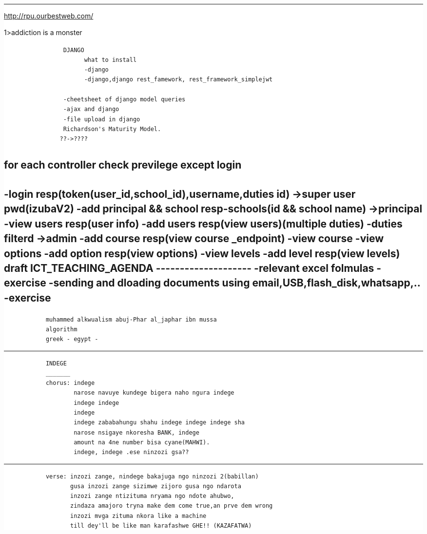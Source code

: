 


-----------------------------------------------------------------------------------------
http://rpu.ourbestweb.com/

1>addiction is a monster



                     DJANGO
                           what to install
                           -django
                           -django,django rest_famework, rest_framework_simplejwt
                           
                     -cheetsheet of django model queries
                     -ajax and django
                     -file upload in django
                     Richardson's Maturity Model.
                    ??->????

for each controller check previlege except login
------------------------------------------------

-login resp(token(user_id,school_id),username,duties id)
->super user  pwd(izubaV2)
    -add principal && school    resp-schools(id && school name)
->principal
    -view users resp(user info)
    -add users resp(view users)(multiple duties)
    -duties filterd
->admin
    -add course resp(view course _endpoint)
    -view course
    -view options
    -add option resp(view options)
    -view levels
    -add level resp(view levels)
draft
                ICT_TEACHING_AGENDA
                --------------------
                -relevant excel folmulas
                -exercise
                -sending and dloading documents using email,USB,flash_disk,whatsapp,..
                -exercise
----------------------------------------------------------               
                muhammed alkwualism abuj-Phar al_japhar ibn mussa 
                algorithm 
                greek - egypt -
--------------------------------------------------------------
                INDEGE
                _______
                chorus: indege
                        narose navuye kundege bigera naho ngura indege
                        indege indege
                        indege
                        indege zababahungu shahu indege indege indege sha
                        narose nsigaye nkoresha BANK, indege
                        amount na 4ne number bisa cyane(MAHWI). 
                        indege, indege .ese ninzozi gsa??
-----------------------------------------------------------
                verse: inzozi zange, nindege bakajuga ngo ninzozi 2(babillan)
                       gusa inzozi zange sizimwe zijoro gusa ngo ndarota
                       inzozi zange ntizituma nryama ngo ndote ahubwo,
                       zindaza amajoro tryna make dem come true,an prve dem wrong
                       inzozi mvga zituma nkora like a machine
                       till dey'll be like man karafashwe GHE!! (KAZAFATWA)